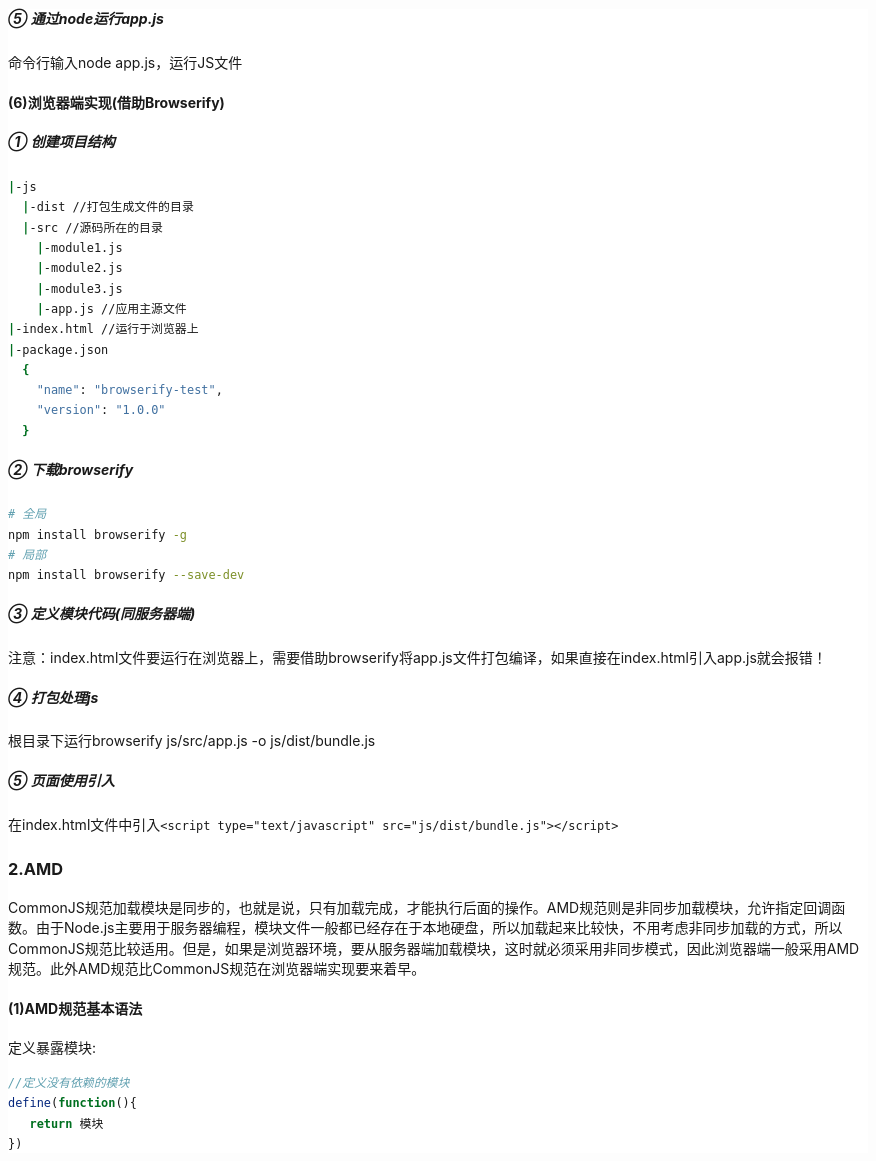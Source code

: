 ##### ⑤ 通过node运行app.js

命令行输入node app.js，运行JS文件

#### (6)浏览器端实现(借助Browserify)

##### ① 创建项目结构

```bash
|-js
  |-dist //打包生成文件的目录
  |-src //源码所在的目录
    |-module1.js
    |-module2.js
    |-module3.js
    |-app.js //应用主源文件
|-index.html //运行于浏览器上
|-package.json
  {
    "name": "browserify-test",
    "version": "1.0.0"
  }
```

##### ② 下载browserify

```bash
# 全局
npm install browserify -g
# 局部
npm install browserify --save-dev
```

##### ③ 定义模块代码(同服务器端)

注意：index.html文件要运行在浏览器上，需要借助browserify将app.js文件打包编译，如果直接在index.html引入app.js就会报错！

##### ④ 打包处理js

根目录下运行browserify js/src/app.js -o js/dist/bundle.js

##### ⑤ 页面使用引入

在index.html文件中引入`<script type="text/javascript" src="js/dist/bundle.js"></script>`

### 2.AMD

CommonJS规范加载模块是同步的，也就是说，只有加载完成，才能执行后面的操作。AMD规范则是非同步加载模块，允许指定回调函数。由于Node.js主要用于服务器编程，模块文件一般都已经存在于本地硬盘，所以加载起来比较快，不用考虑非同步加载的方式，所以CommonJS规范比较适用。但是，如果是浏览器环境，要从服务器端加载模块，这时就必须采用非同步模式，因此浏览器端一般采用AMD规范。此外AMD规范比CommonJS规范在浏览器端实现要来着早。

#### (1)AMD规范基本语法

定义暴露模块:

```js
//定义没有依赖的模块
define(function(){
   return 模块
})
```
